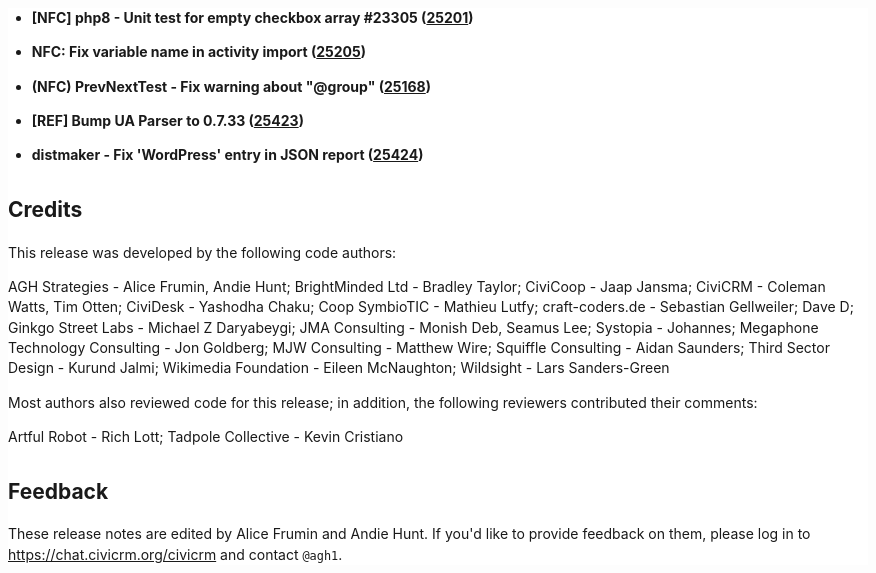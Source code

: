 - **[NFC] php8 - Unit test for empty checkbox array #23305
  ([25201](https://github.com/civicrm/civicrm-core/pull/25201))**

- **NFC: Fix variable name in activity import
  ([25205](https://github.com/civicrm/civicrm-core/pull/25205))**

- **(NFC) PrevNextTest - Fix warning about "@group"
  ([25168](https://github.com/civicrm/civicrm-core/pull/25168))**

- **[REF] Bump UA Parser to 0.7.33
  ([25423](https://github.com/civicrm/civicrm-core/pull/25423))**

- **distmaker - Fix 'WordPress' entry in JSON report
  ([25424](https://github.com/civicrm/civicrm-core/pull/25424))**

## <a name="credits"></a>Credits

This release was developed by the following code authors:

AGH Strategies - Alice Frumin, Andie Hunt; BrightMinded Ltd - Bradley Taylor;
CiviCoop - Jaap Jansma; CiviCRM - Coleman Watts, Tim Otten; CiviDesk - Yashodha
Chaku; Coop SymbioTIC - Mathieu Lutfy; craft-coders.de - Sebastian Gellweiler;
Dave D; Ginkgo Street Labs - Michael Z Daryabeygi; JMA Consulting - Monish Deb,
Seamus Lee; Systopia - Johannes; Megaphone Technology Consulting - Jon Goldberg;
MJW Consulting - Matthew Wire; Squiffle Consulting - Aidan Saunders; Third
Sector Design - Kurund Jalmi; Wikimedia Foundation - Eileen McNaughton;
Wildsight - Lars Sanders-Green

Most authors also reviewed code for this release; in addition, the following
reviewers contributed their comments:

Artful Robot - Rich Lott; Tadpole Collective - Kevin Cristiano

## <a name="feedback"></a>Feedback

These release notes are edited by Alice Frumin and Andie Hunt.  If you'd like
to provide feedback on them, please log in to https://chat.civicrm.org/civicrm
and contact `@agh1`.
